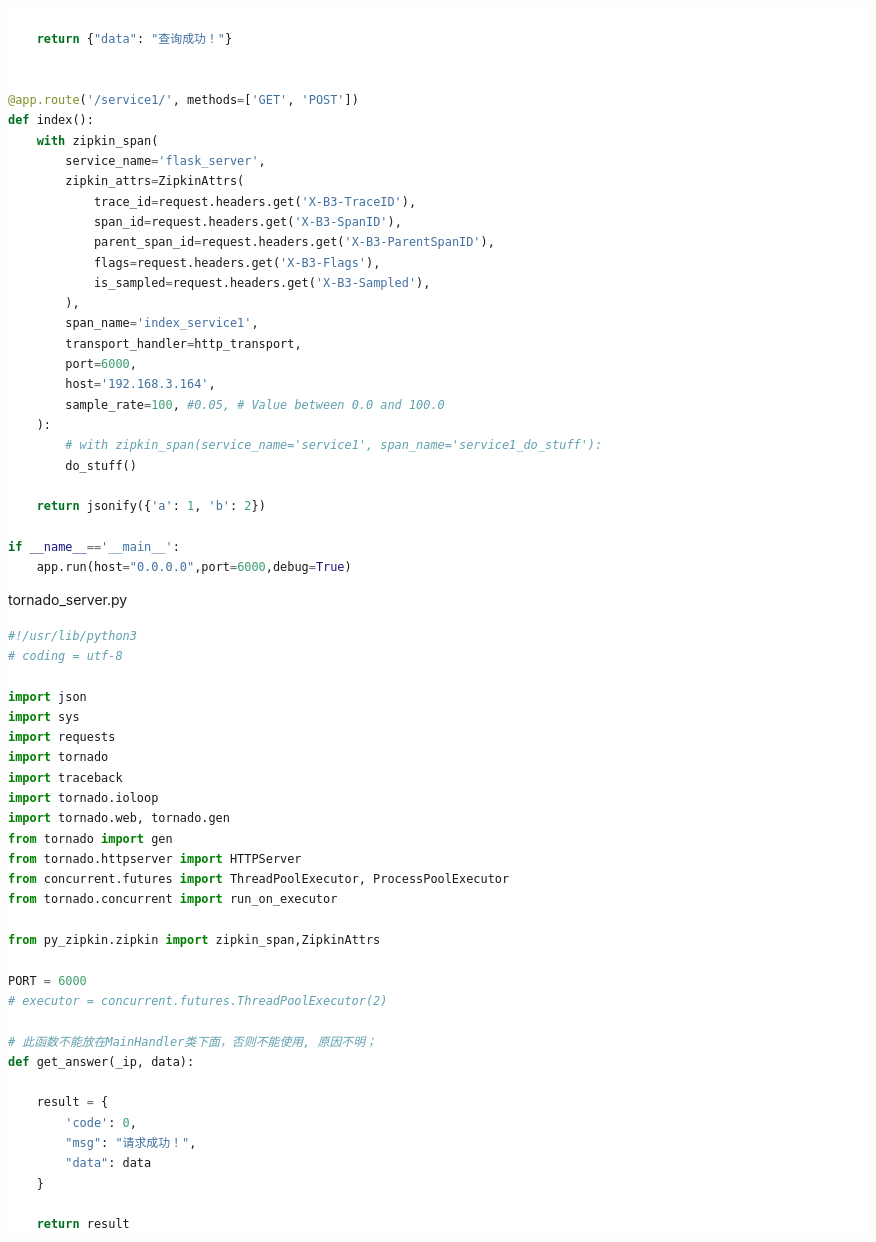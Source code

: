 ```python

    return {"data": "查询成功！"}


@app.route('/service1/', methods=['GET', 'POST'])
def index():
    with zipkin_span(
        service_name='flask_server',
        zipkin_attrs=ZipkinAttrs(
            trace_id=request.headers.get('X-B3-TraceID'),
            span_id=request.headers.get('X-B3-SpanID'),
            parent_span_id=request.headers.get('X-B3-ParentSpanID'),
            flags=request.headers.get('X-B3-Flags'),
            is_sampled=request.headers.get('X-B3-Sampled'),
        ),
        span_name='index_service1',
        transport_handler=http_transport,
        port=6000,
        host='192.168.3.164',
        sample_rate=100, #0.05, # Value between 0.0 and 100.0
    ):
        # with zipkin_span(service_name='service1', span_name='service1_do_stuff'):
        do_stuff()
        
    return jsonify({'a': 1, 'b': 2})

if __name__=='__main__':
    app.run(host="0.0.0.0",port=6000,debug=True)

```


tornado_server.py
```python
#!/usr/lib/python3
# coding = utf-8

import json
import sys
import requests
import tornado
import traceback
import tornado.ioloop
import tornado.web, tornado.gen
from tornado import gen
from tornado.httpserver import HTTPServer
from concurrent.futures import ThreadPoolExecutor, ProcessPoolExecutor
from tornado.concurrent import run_on_executor

from py_zipkin.zipkin import zipkin_span,ZipkinAttrs

PORT = 6000
# executor = concurrent.futures.ThreadPoolExecutor(2)

# 此函数不能放在MainHandler类下面，否则不能使用, 原因不明；
def get_answer(_ip, data):

    result = {
        'code': 0,
        "msg": "请求成功！",
        "data": data
    }

    return result
```